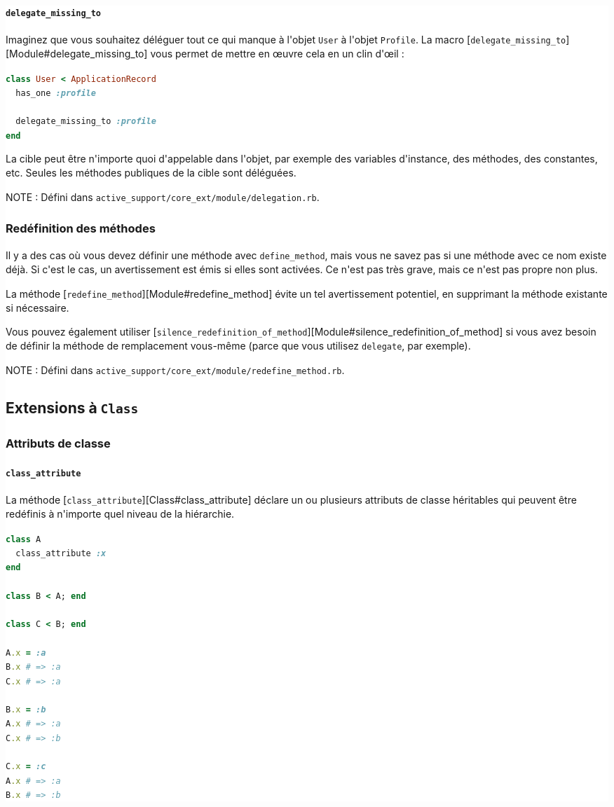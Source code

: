 
#### `delegate_missing_to`

Imaginez que vous souhaitez déléguer tout ce qui manque à l'objet `User` à l'objet `Profile`. La macro [`delegate_missing_to`][Module#delegate_missing_to] vous permet de mettre en œuvre cela en un clin d'œil :

```ruby
class User < ApplicationRecord
  has_one :profile

  delegate_missing_to :profile
end
```

La cible peut être n'importe quoi d'appelable dans l'objet, par exemple des variables d'instance, des méthodes, des constantes, etc. Seules les méthodes publiques de la cible sont déléguées.

NOTE : Défini dans `active_support/core_ext/module/delegation.rb`.


### Redéfinition des méthodes

Il y a des cas où vous devez définir une méthode avec `define_method`, mais vous ne savez pas si une méthode avec ce nom existe déjà. Si c'est le cas, un avertissement est émis si elles sont activées. Ce n'est pas très grave, mais ce n'est pas propre non plus.

La méthode [`redefine_method`][Module#redefine_method] évite un tel avertissement potentiel, en supprimant la méthode existante si nécessaire.

Vous pouvez également utiliser [`silence_redefinition_of_method`][Module#silence_redefinition_of_method] si vous avez besoin de définir la méthode de remplacement vous-même (parce que vous utilisez `delegate`, par exemple).

NOTE : Défini dans `active_support/core_ext/module/redefine_method.rb`.


Extensions à `Class`
---------------------

### Attributs de classe

#### `class_attribute`

La méthode [`class_attribute`][Class#class_attribute] déclare un ou plusieurs attributs de classe héritables qui peuvent être redéfinis à n'importe quel niveau de la hiérarchie.

```ruby
class A
  class_attribute :x
end

class B < A; end

class C < B; end

A.x = :a
B.x # => :a
C.x # => :a

B.x = :b
A.x # => :a
C.x # => :b

C.x = :c
A.x # => :a
B.x # => :b
```
